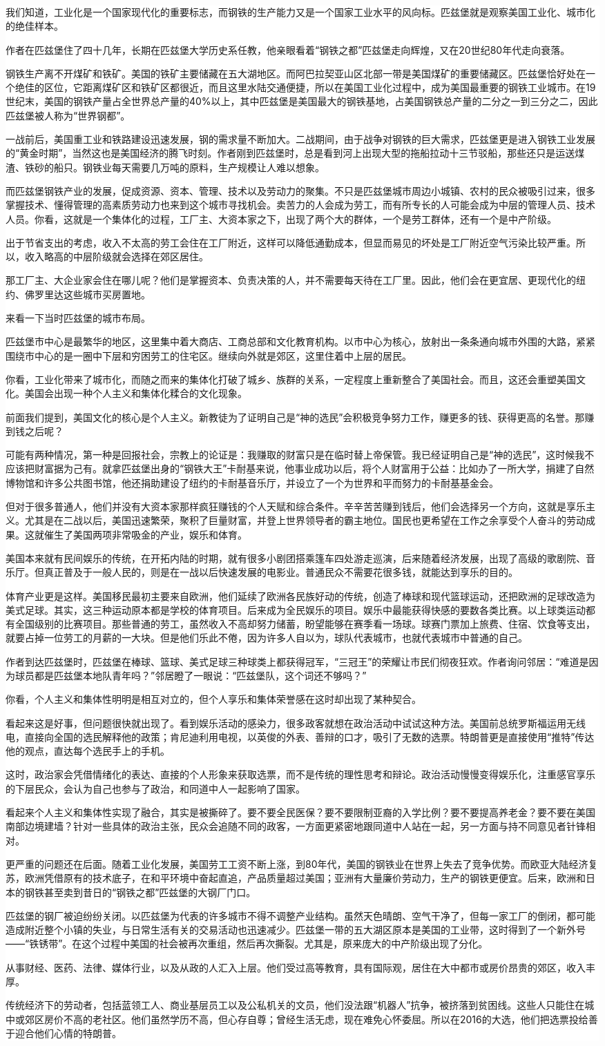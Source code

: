我们知道，工业化是一个国家现代化的重要标志，而钢铁的生产能力又是一个国家工业水平的风向标。匹兹堡就是观察美国工业化、城市化的绝佳样本。

作者在匹兹堡住了四十几年，长期在匹兹堡大学历史系任教，他亲眼看着“钢铁之都”匹兹堡走向辉煌，又在20世纪80年代走向衰落。

钢铁生产离不开煤矿和铁矿。美国的铁矿主要储藏在五大湖地区。而阿巴拉契亚山区北部一带是美国煤矿的重要储藏区。匹兹堡恰好处在一个绝佳的区位，它距离煤矿区和铁矿区都很近，而且这里水陆交通便捷，所以在美国工业化过程中，成为美国最重要的钢铁工业城市。在19世纪末，美国的钢铁产量占全世界总产量的40%以上，其中匹兹堡是美国最大的钢铁基地，占美国钢铁总产量的二分之一到三分之二，因此匹兹堡被人称为“世界钢都”。

一战前后，美国重工业和铁路建设迅速发展，钢的需求量不断加大。二战期间，由于战争对钢铁的巨大需求，匹兹堡更是进入钢铁工业发展的“黄金时期”，当然这也是美国经济的腾飞时刻。作者刚到匹兹堡时，总是看到河上出现大型的拖船拉动十三节驳船，那些还只是运送煤渣、铁砂的船只。钢铁业每天需要几万吨的原料，生产规模让人难以想象。

而匹兹堡钢铁产业的发展，促成资源、资本、管理、技术以及劳动力的聚集。不只是匹兹堡城市周边小城镇、农村的民众被吸引过来，很多掌握技术、懂得管理的高素质劳动力也来到这个城市寻找机会。卖苦力的人会成为劳工，而有所专长的人可能会成为中层的管理人员、技术人员。你看，这就是一个集体化的过程，工厂主、大资本家之下，出现了两个大的群体，一个是劳工群体，还有一个是中产阶级。

出于节省支出的考虑，收入不太高的劳工会住在工厂附近，这样可以降低通勤成本，但显而易见的坏处是工厂附近空气污染比较严重。所以，收入略高的中层阶级就会选择在郊区居住。

那工厂主、大企业家会住在哪儿呢？他们是掌握资本、负责决策的人，并不需要每天待在工厂里。因此，他们会在更宜居、更现代化的纽约、佛罗里达这些城市买房置地。

来看一下当时匹兹堡的城市布局。

匹兹堡市中心是最繁华的地区，这里集中着大商店、工商总部和文化教育机构。以市中心为核心，放射出一条条通向城市外围的大路，紧紧围绕市中心的是一圈中下层和穷困劳工的住宅区。继续向外就是郊区，这里住着中上层的居民。

你看，工业化带来了城市化，而随之而来的集体化打破了城乡、族群的关系，一定程度上重新整合了美国社会。而且，这还会重塑美国文化。美国会出现一种个人主义和集体化糅合的文化现象。

前面我们提到，美国文化的核心是个人主义。新教徒为了证明自己是“神的选民”会积极竞争努力工作，赚更多的钱、获得更高的名誉。那赚到钱之后呢？

可能有两种情况，第一种是回报社会，宗教上的论证是：我赚取的财富只是在临时替上帝保管。我已经证明自己是“神的选民”，这时候我不应该把财富据为己有。就拿匹兹堡出身的“钢铁大王”卡耐基来说，他事业成功以后，将个人财富用于公益：比如办了一所大学，捐建了自然博物馆和许多公共图书馆，他还捐助建设了纽约的卡耐基音乐厅，并设立了一个为世界和平而努力的卡耐基基金会。

但对于很多普通人，他们并没有大资本家那样疯狂赚钱的个人天赋和综合条件。辛辛苦苦赚到钱后，他们会选择另一个方向，这就是享乐主义。尤其是在二战以后，美国迅速繁荣，聚积了巨量财富，并登上世界领导者的霸主地位。国民也更希望在工作之余享受个人奋斗的劳动成果。这就催生了美国两项非常吸金的产业，娱乐和体育。

美国本来就有民间娱乐的传统，在开拓内陆的时期，就有很多小剧团搭乘篷车四处游走巡演，后来随着经济发展，出现了高级的歌剧院、音乐厅。但真正普及于一般人民的，则是在一战以后快速发展的电影业。普通民众不需要花很多钱，就能达到享乐的目的。

体育产业更是这样。美国移民最初主要来自欧洲，他们延续了欧洲各民族好动的传统，创造了棒球和现代篮球运动，还把欧洲的足球改造为美式足球。其实，这三种运动原本都是学校的体育项目。后来成为全民娱乐的项目。娱乐中最能获得快感的要数各类比赛。以上球类运动都有全国级别的比赛项目。那些普通的劳工，虽然收入不高却努力储蓄，盼望能够在赛季看一场球。球赛门票加上旅费、住宿、饮食等支出，就要占掉一位劳工的月薪的一大块。但是他们乐此不倦，因为许多人自以为，球队代表城市，也就代表城市中普通的自己。

作者到达匹兹堡时，匹兹堡在棒球、篮球、美式足球三种球类上都获得冠军，“三冠王”的荣耀让市民们彻夜狂欢。作者询问邻居：“难道是因为球员都是匹兹堡本地队青年吗？”邻居瞪了一眼说：“匹兹堡队，这个词还不够吗？”

你看，个人主义和集体性明明是相互对立的，但个人享乐和集体荣誉感在这时却出现了某种契合。

看起来这是好事，但问题很快就出现了。看到娱乐活动的感染力，很多政客就想在政治活动中试试这种方法。美国前总统罗斯福运用无线电，直接向全国的选民解释他的政策；肯尼迪利用电视，以英俊的外表、善辩的口才，吸引了无数的选票。特朗普更是直接使用“推特”传达他的观点，直达每个选民手上的手机。

这时，政治家会凭借情绪化的表达、直接的个人形象来获取选票，而不是传统的理性思考和辩论。政治活动慢慢变得娱乐化，注重感官享乐的下层民众，会认为自己也参与了政治，和同道中人一起影响了国家。

看起来个人主义和集体性实现了融合，其实是被撕碎了。要不要全民医保？要不要限制亚裔的入学比例？要不要提高养老金？要不要在美国南部边境建墙？针对一些具体的政治主张，民众会追随不同的政客，一方面更紧密地跟同道中人站在一起，另一方面与持不同意见者针锋相对。

更严重的问题还在后面。随着工业化发展，美国劳工工资不断上涨，到80年代，美国的钢铁业在世界上失去了竞争优势。而欧亚大陆经济复苏，欧洲凭借原有的技术底子，在和平环境中奋起直追，产品质量超过美国；亚洲有大量廉价劳动力，生产的钢铁更便宜。后来，欧洲和日本的钢铁甚至卖到昔日的“钢铁之都”匹兹堡的大钢厂门口。

匹兹堡的钢厂被迫纷纷关闭。以匹兹堡为代表的许多城市不得不调整产业结构。虽然天色晴朗、空气干净了，但每一家工厂的倒闭，都可能造成附近整个小镇的失业，与日常生活有关的交易活动也迅速减少。匹兹堡一带的五大湖区原本是美国的工业带，这时得到了一个新外号——“铁锈带”。在这个过程中美国的社会被再次重组，然后再次撕裂。尤其是，原来庞大的中产阶级出现了分化。

从事财经、医药、法律、媒体行业，以及从政的人汇入上层。他们受过高等教育，具有国际观，居住在大中都市或房价昂贵的郊区，收入丰厚。

传统经济下的劳动者，包括蓝领工人、商业基层员工以及公私机关的文员，他们没法跟“机器人”抗争，被挤落到贫困线。这些人只能住在城中或郊区房价不高的老社区。他们虽然学历不高，但心存自尊；曾经生活无虑，现在难免心怀委屈。所以在2016的大选，他们把选票投给善于迎合他们心情的特朗普。
